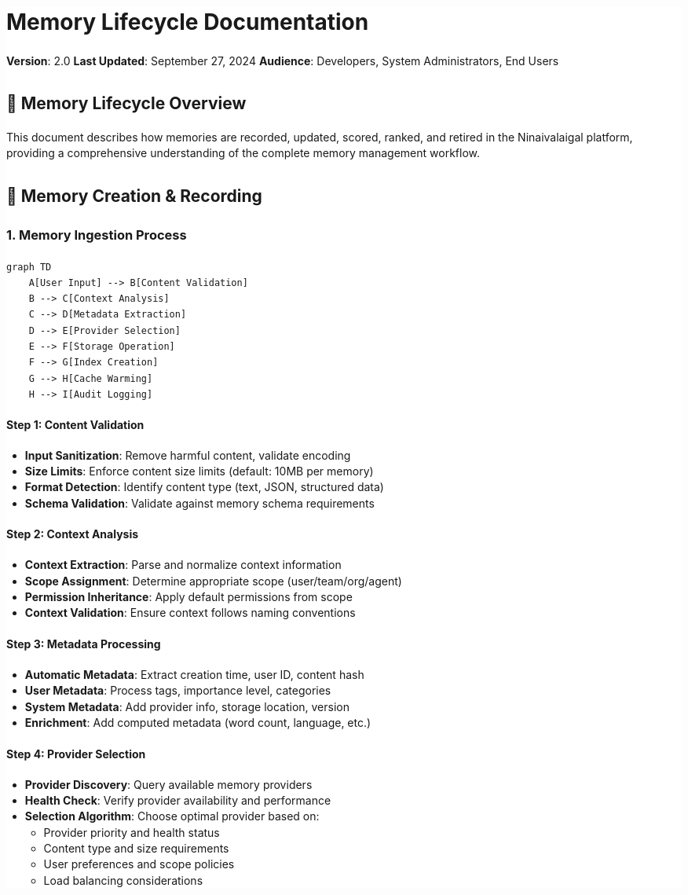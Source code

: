 # Memory Lifecycle Documentation

**Version**: 2.0
**Last Updated**: September 27, 2024
**Audience**: Developers, System Administrators, End Users

## 🧠 **Memory Lifecycle Overview**

This document describes how memories are recorded, updated, scored, ranked, and retired in the Ninaivalaigal platform, providing a comprehensive understanding of the complete memory management workflow.

## 📝 **Memory Creation & Recording**

### **1. Memory Ingestion Process**

```mermaid
graph TD
    A[User Input] --> B[Content Validation]
    B --> C[Context Analysis]
    C --> D[Metadata Extraction]
    D --> E[Provider Selection]
    E --> F[Storage Operation]
    F --> G[Index Creation]
    G --> H[Cache Warming]
    H --> I[Audit Logging]
```

#### **Step 1: Content Validation**
- **Input Sanitization**: Remove harmful content, validate encoding
- **Size Limits**: Enforce content size limits (default: 10MB per memory)
- **Format Detection**: Identify content type (text, JSON, structured data)
- **Schema Validation**: Validate against memory schema requirements

#### **Step 2: Context Analysis**
- **Context Extraction**: Parse and normalize context information
- **Scope Assignment**: Determine appropriate scope (user/team/org/agent)
- **Permission Inheritance**: Apply default permissions from scope
- **Context Validation**: Ensure context follows naming conventions

#### **Step 3: Metadata Processing**
- **Automatic Metadata**: Extract creation time, user ID, content hash
- **User Metadata**: Process tags, importance level, categories
- **System Metadata**: Add provider info, storage location, version
- **Enrichment**: Add computed metadata (word count, language, etc.)

#### **Step 4: Provider Selection**
- **Provider Discovery**: Query available memory providers
- **Health Check**: Verify provider availability and performance
- **Selection Algorithm**: Choose optimal provider based on:
  - Provider priority and health status
  - Content type and size requirements
  - User preferences and scope policies
  - Load balancing considerations
